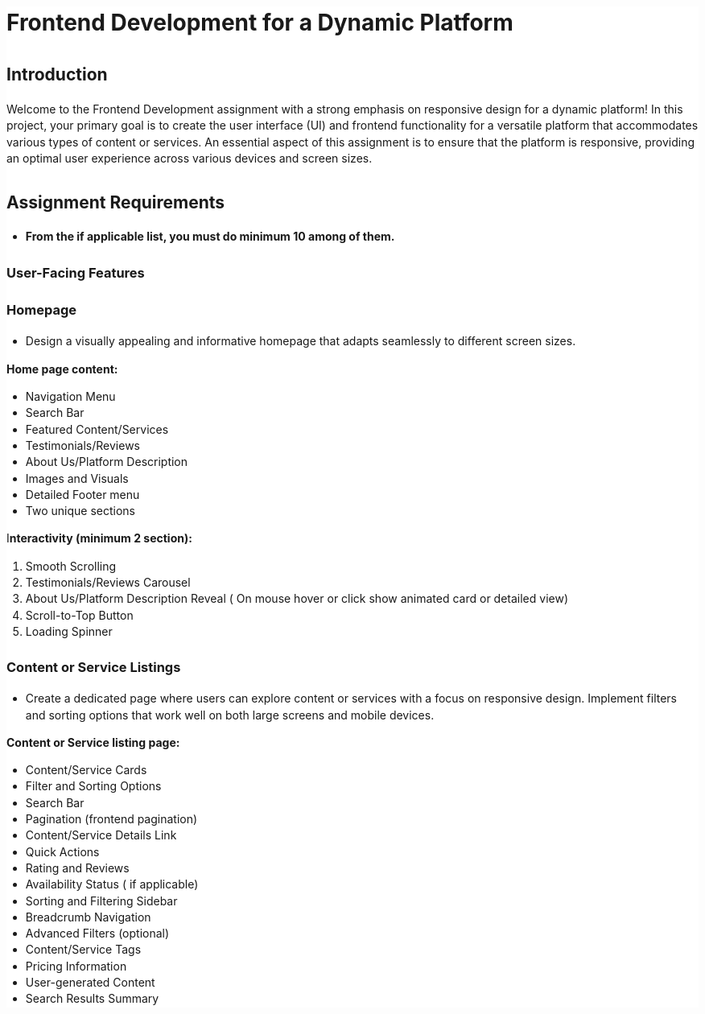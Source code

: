 # Frontend Development for a Dynamic Platform

## Introduction

Welcome to the Frontend Development assignment with a strong emphasis on responsive design for a dynamic platform! In this project, your primary goal is to create the user interface (UI) and frontend functionality for a versatile platform that accommodates various types of content or services. An essential aspect of this assignment is to ensure that the platform is responsive, providing an optimal user experience across various devices and screen sizes.

## Assignment Requirements

- **From the if applicable list, you must do minimum 10 among of them.**

### User-Facing Features

### Homepage

- Design a visually appealing and informative homepage that adapts seamlessly to different screen sizes.

**Home page content:**

- Navigation Menu
- Search Bar
- Featured Content/Services
- Testimonials/Reviews
- About Us/Platform Description
- Images and Visuals
- Detailed Footer menu
- Two unique sections

I**nteractivity (minimum 2 section):**

1. Smooth Scrolling 
2. Testimonials/Reviews Carousel
3. About Us/Platform Description Reveal ( On mouse hover or click show animated card or detailed view)
4. Scroll-to-Top Button 
5. Loading Spinner 

### Content or Service Listings

- Create a dedicated page where users can explore content or services with a focus on responsive design. Implement filters and sorting options that work well on both large screens and mobile devices.

**Content or Service listing page:**

- Content/Service Cards
- Filter and Sorting Options
- Search Bar
- Pagination (frontend pagination)
- Content/Service Details Link
- Quick Actions
- Rating and Reviews
- Availability Status ( if applicable)
- Sorting and Filtering Sidebar
- Breadcrumb Navigation
- Advanced Filters (optional)
- Content/Service Tags
- Pricing Information
- User-generated Content
- Search Results Summary
